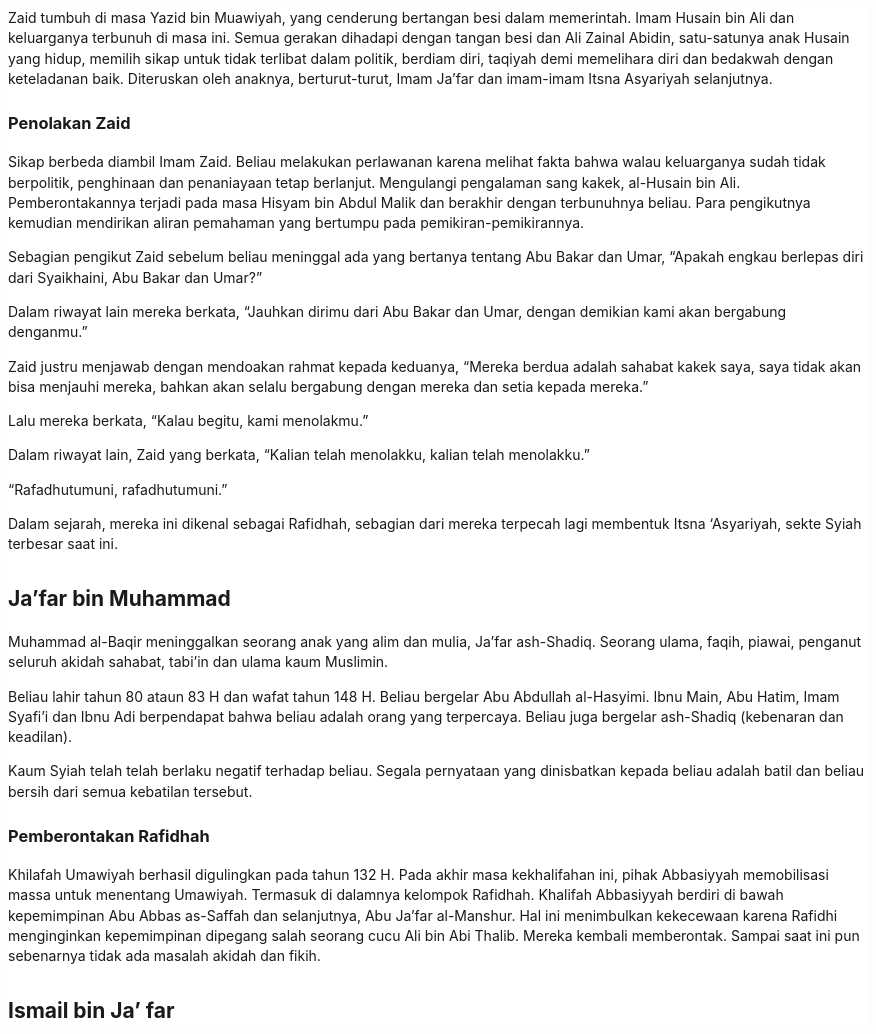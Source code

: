 Zaid tumbuh di masa Yazid bin Muawiyah, yang cenderung bertangan besi dalam memerintah. Imam Husain bin Ali dan keluarganya terbunuh di masa ini. Semua gerakan dihadapi dengan tangan besi dan Ali Zainal Abidin, satu-satunya anak Husain yang hidup, memilih sikap untuk tidak terlibat dalam politik, berdiam diri, taqiyah demi memelihara diri dan bedakwah dengan keteladanan baik. Diteruskan oleh anaknya, berturut-turut, Imam Ja’far dan imam-imam Itsna Asyariyah selanjutnya. 

### Penolakan Zaid

Sikap berbeda diambil Imam Zaid. Beliau melakukan perlawanan karena melihat fakta bahwa walau keluarganya sudah tidak berpolitik, penghinaan dan penaniayaan tetap berlanjut. Mengulangi pengalaman sang kakek, al-Husain bin Ali. Pemberontakannya terjadi pada masa Hisyam bin Abdul Malik dan berakhir dengan terbunuhnya beliau. Para pengikutnya kemudian mendirikan aliran pemahaman yang bertumpu pada pemikiran-pemikirannya.

Sebagian pengikut Zaid sebelum beliau meninggal ada yang bertanya tentang Abu Bakar dan Umar, “Apakah engkau berlepas diri dari Syaikhaini, Abu Bakar dan Umar?” 

Dalam riwayat lain mereka berkata, “Jauhkan dirimu dari Abu Bakar dan Umar, dengan demikian kami akan bergabung denganmu.”

Zaid justru menjawab dengan mendoakan rahmat kepada keduanya, “Mereka berdua adalah sahabat kakek saya, saya tidak akan bisa menjauhi mereka, bahkan akan selalu bergabung dengan mereka dan setia kepada mereka.”

Lalu mereka berkata, “Kalau begitu, kami menolakmu.”

Dalam riwayat lain, Zaid yang berkata, “Kalian telah menolakku, kalian telah menolakku.”

“Rafadhutumuni, rafadhutumuni.”

Dalam sejarah, mereka ini dikenal sebagai Rafidhah, sebagian dari mereka terpecah lagi membentuk Itsna ‘Asyariyah, sekte Syiah terbesar saat ini.

 

## Ja’far bin Muhammad

Muhammad al-Baqir meninggalkan seorang anak yang alim dan mulia, Ja’far ash-Shadiq. Seorang ulama, faqih, piawai, penganut seluruh akidah sahabat, tabi’in dan ulama kaum Muslimin. 

Beliau lahir tahun 80 ataun 83 H dan wafat tahun 148 H. Beliau bergelar Abu Abdullah al-Hasyimi. Ibnu Main, Abu Hatim, Imam Syafi’i dan Ibnu Adi berpendapat bahwa beliau adalah orang yang terpercaya. Beliau juga bergelar ash-Shadiq (kebenaran dan keadilan).

Kaum Syiah telah telah berlaku negatif terhadap beliau. Segala pernyataan yang dinisbatkan kepada beliau adalah batil dan beliau bersih dari semua kebatilan tersebut.

### Pemberontakan Rafidhah

Khilafah Umawiyah berhasil digulingkan pada tahun 132 H. Pada akhir masa kekhalifahan ini, pihak Abbasiyyah memobilisasi massa untuk menentang Umawiyah. Termasuk di dalamnya kelompok Rafidhah. Khalifah Abbasiyyah berdiri di bawah kepemimpinan Abu Abbas as-Saffah dan selanjutnya, Abu Ja’far al-Manshur. Hal ini menimbulkan kekecewaan karena Rafidhi menginginkan kepemimpinan dipegang salah seorang cucu Ali bin Abi Thalib. Mereka kembali memberontak. Sampai saat ini pun sebenarnya tidak ada masalah akidah dan fikih.

## Ismail bin Ja’ far
